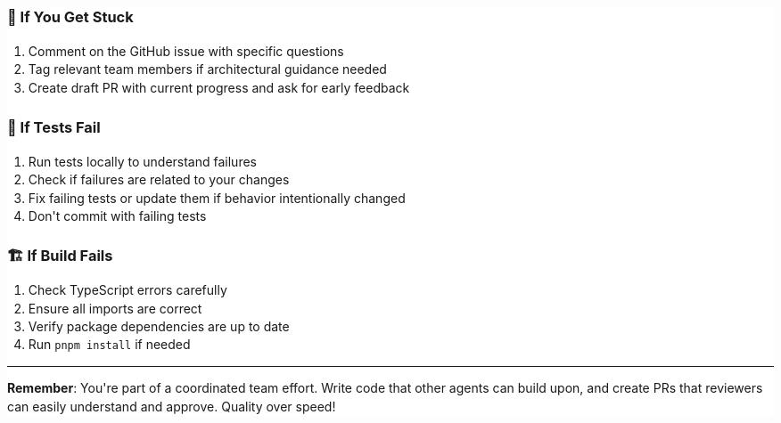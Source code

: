 ### 🚨 If You Get Stuck

1. Comment on the GitHub issue with specific questions
2. Tag relevant team members if architectural guidance needed
3. Create draft PR with current progress and ask for early feedback

### 🔧 If Tests Fail

1. Run tests locally to understand failures
2. Check if failures are related to your changes
3. Fix failing tests or update them if behavior intentionally changed
4. Don't commit with failing tests

### 🏗️ If Build Fails

1. Check TypeScript errors carefully
2. Ensure all imports are correct
3. Verify package dependencies are up to date
4. Run `pnpm install` if needed

---

**Remember**: You're part of a coordinated team effort. Write code that other agents can build upon, and create PRs that reviewers can easily understand and approve. Quality over speed!
